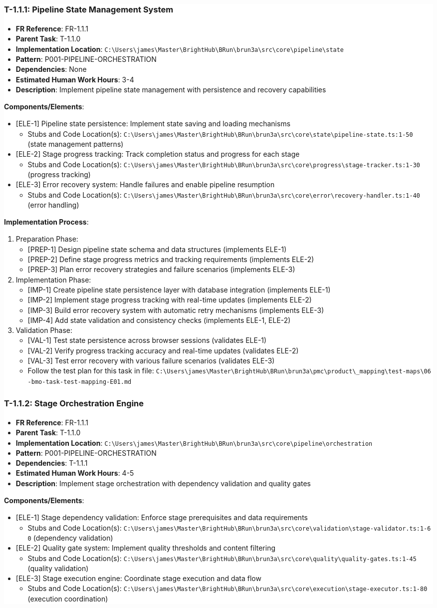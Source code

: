 ### T-1.1.1: Pipeline State Management System
- **FR Reference**: FR-1.1.1
- **Parent Task**: T-1.1.0
- **Implementation Location**: `C:\Users\james\Master\BrightHub\BRun\brun3a\src\core\pipeline\state`
- **Pattern**: P001-PIPELINE-ORCHESTRATION
- **Dependencies**: None
- **Estimated Human Work Hours**: 3-4
- **Description**: Implement pipeline state management with persistence and recovery capabilities

**Components/Elements**:
- [ELE-1] Pipeline state persistence: Implement state saving and loading mechanisms
  - Stubs and Code Location(s): `C:\Users\james\Master\BrightHub\BRun\brun3a\src\core\state\pipeline-state.ts:1-50` (state management patterns)
- [ELE-2] Stage progress tracking: Track completion status and progress for each stage
  - Stubs and Code Location(s): `C:\Users\james\Master\BrightHub\BRun\brun3a\src\core\progress\stage-tracker.ts:1-30` (progress tracking)
- [ELE-3] Error recovery system: Handle failures and enable pipeline resumption
  - Stubs and Code Location(s): `C:\Users\james\Master\BrightHub\BRun\brun3a\src\core\error\recovery-handler.ts:1-40` (error handling)

**Implementation Process**:
1. Preparation Phase:
   - [PREP-1] Design pipeline state schema and data structures (implements ELE-1)
   - [PREP-2] Define stage progress metrics and tracking requirements (implements ELE-2)
   - [PREP-3] Plan error recovery strategies and failure scenarios (implements ELE-3)
2. Implementation Phase:
   - [IMP-1] Create pipeline state persistence layer with database integration (implements ELE-1)
   - [IMP-2] Implement stage progress tracking with real-time updates (implements ELE-2)
   - [IMP-3] Build error recovery system with automatic retry mechanisms (implements ELE-3)
   - [IMP-4] Add state validation and consistency checks (implements ELE-1, ELE-2)
3. Validation Phase:
   - [VAL-1] Test state persistence across browser sessions (validates ELE-1)
   - [VAL-2] Verify progress tracking accuracy and real-time updates (validates ELE-2)
   - [VAL-3] Test error recovery with various failure scenarios (validates ELE-3)
   - Follow the test plan for this task in file: `C:\Users\james\Master\BrightHub\BRun\brun3a\pmc\product\_mapping\test-maps\06-bmo-task-test-mapping-E01.md`

### T-1.1.2: Stage Orchestration Engine
- **FR Reference**: FR-1.1.1
- **Parent Task**: T-1.1.0
- **Implementation Location**: `C:\Users\james\Master\BrightHub\BRun\brun3a\src\core\pipeline\orchestration`
- **Pattern**: P001-PIPELINE-ORCHESTRATION
- **Dependencies**: T-1.1.1
- **Estimated Human Work Hours**: 4-5
- **Description**: Implement stage orchestration with dependency validation and quality gates

**Components/Elements**:
- [ELE-1] Stage dependency validation: Enforce stage prerequisites and data requirements
  - Stubs and Code Location(s): `C:\Users\james\Master\BrightHub\BRun\brun3a\src\core\validation\stage-validator.ts:1-60` (dependency validation)
- [ELE-2] Quality gate system: Implement quality thresholds and content filtering
  - Stubs and Code Location(s): `C:\Users\james\Master\BrightHub\BRun\brun3a\src\core\quality\quality-gates.ts:1-45` (quality validation)
- [ELE-3] Stage execution engine: Coordinate stage execution and data flow
  - Stubs and Code Location(s): `C:\Users\james\Master\BrightHub\BRun\brun3a\src\core\execution\stage-executor.ts:1-80` (execution coordination)
